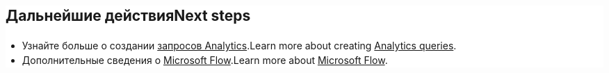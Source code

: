 
## <a name="next-steps"></a><span data-ttu-id="4fe5c-171">Дальнейшие действия</span><span class="sxs-lookup"><span data-stu-id="4fe5c-171">Next steps</span></span>

- <span data-ttu-id="4fe5c-172">Узнайте больше о создании [запросов Analytics](app-insights-analytics-using.md).</span><span class="sxs-lookup"><span data-stu-id="4fe5c-172">Learn more about creating [Analytics queries](app-insights-analytics-using.md).</span></span>
- <span data-ttu-id="4fe5c-173">Дополнительные сведения о [Microsoft Flow](https://ms.flow.microsoft.com).</span><span class="sxs-lookup"><span data-stu-id="4fe5c-173">Learn more about [Microsoft Flow](https://ms.flow.microsoft.com).</span></span>









